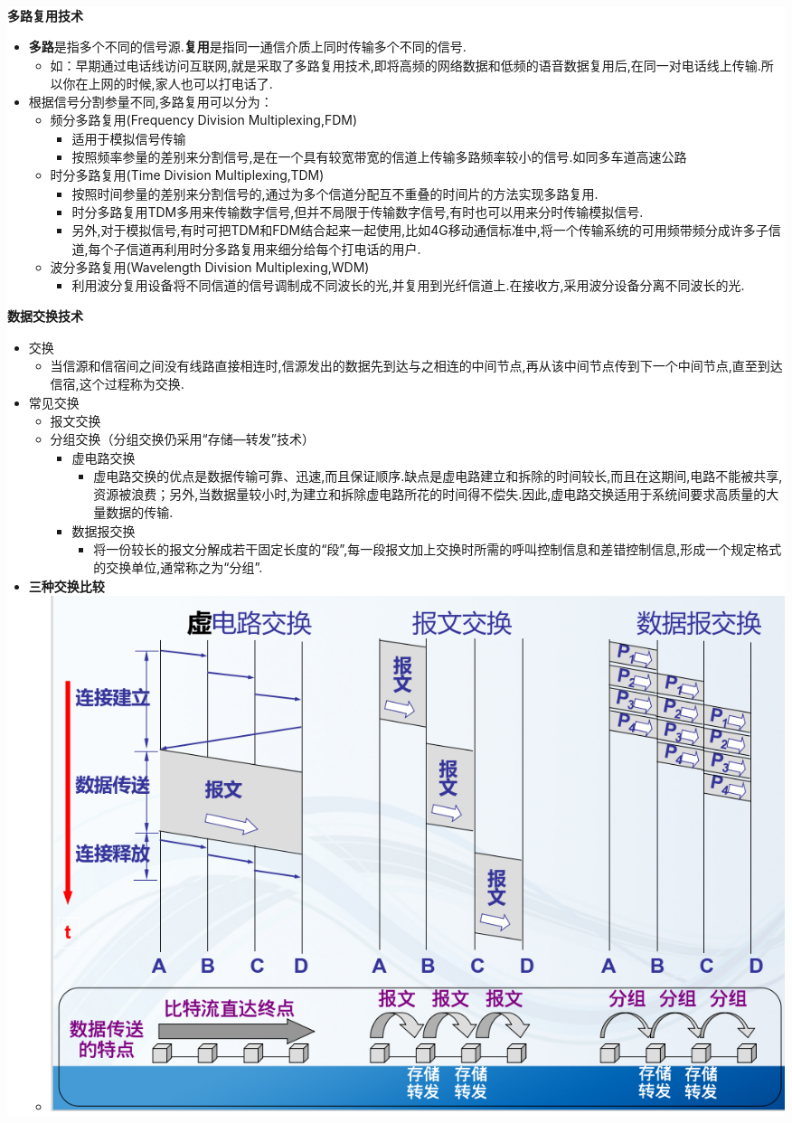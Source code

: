 **多路复用技术**
- **多路**是指多个不同的信号源.**复用**是指同一通信介质上同时传输多个不同的信号. 
  - 如：早期通过电话线访问互联网,就是采取了多路复用技术,即将高频的网络数据和低频的语音数据复用后,在同一对电话线上传输.所以你在上网的时候,家人也可以打电话了.
- 根据信号分割参量不同,多路复用可以分为：
  - 频分多路复用(Frequency Division Multiplexing,FDM)
    - 适用于模拟信号传输
    - 按照频率参量的差别来分割信号,是在一个具有较宽带宽的信道上传输多路频率较小的信号.如同多车道高速公路
  - 时分多路复用(Time Division Multiplexing,TDM)
    - 按照时间参量的差别来分割信号的,通过为多个信道分配互不重叠的时间片的方法实现多路复用.
    - 时分多路复用TDM多用来传输数字信号,但并不局限于传输数字信号,有时也可以用来分时传输模拟信号.
    - 另外,对于模拟信号,有时可把TDM和FDM结合起来一起使用,比如4G移动通信标准中,将一个传输系统的可用频带频分成许多子信道,每个子信道再利用时分多路复用来细分给每个打电话的用户.
  - 波分多路复用(Wavelength Division Multiplexing,WDM)
    - 利用波分复用设备将不同信道的信号调制成不同波长的光,并复用到光纤信道上.在接收方,采用波分设备分离不同波长的光.

**数据交换技术**
- 交换
  - 当信源和信宿间之间没有线路直接相连时,信源发出的数据先到达与之相连的中间节点,再从该中间节点传到下一个中间节点,直至到达信宿,这个过程称为交换. 
- 常见交换
  - 报文交换
  - 分组交换（分组交换仍采用“存储—转发”技术）
    - 虚电路交换
      - 虚电路交换的优点是数据传输可靠、迅速,而且保证顺序.缺点是虚电路建立和拆除的时间较长,而且在这期间,电路不能被共享,资源被浪费；另外,当数据量较小时,为建立和拆除虚电路所花的时间得不偿失.因此,虚电路交换适用于系统间要求高质量的大量数据的传输.
    - 数据报交换
      - 将一份较长的报文分解成若干固定长度的“段”,每一段报文加上交换时所需的呼叫控制信息和差错控制信息,形成一个规定格式的交换单位,通常称之为“分组”.
- **三种交换比较**
  - ![三种交换比较](image-3.png)
